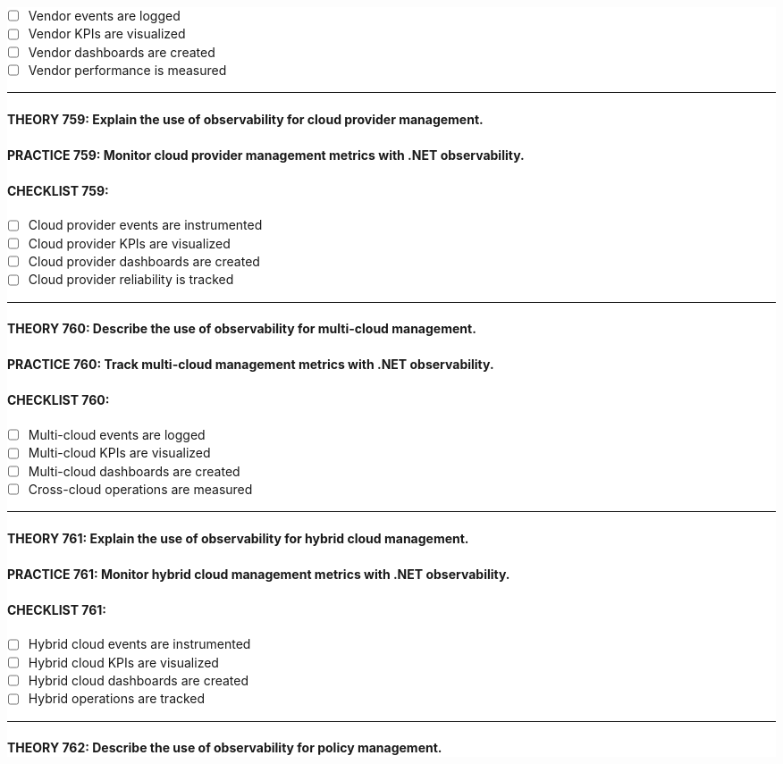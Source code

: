 - [ ] Vendor events are logged
- [ ] Vendor KPIs are visualized
- [ ] Vendor dashboards are created
- [ ] Vendor performance is measured

---

#### THEORY 759: Explain the use of observability for cloud provider management.

#### PRACTICE 759: Monitor cloud provider management metrics with .NET observability.

#### CHECKLIST 759:

- [ ] Cloud provider events are instrumented
- [ ] Cloud provider KPIs are visualized
- [ ] Cloud provider dashboards are created
- [ ] Cloud provider reliability is tracked

---

#### THEORY 760: Describe the use of observability for multi-cloud management.

#### PRACTICE 760: Track multi-cloud management metrics with .NET observability.

#### CHECKLIST 760:

- [ ] Multi-cloud events are logged
- [ ] Multi-cloud KPIs are visualized
- [ ] Multi-cloud dashboards are created
- [ ] Cross-cloud operations are measured

---

#### THEORY 761: Explain the use of observability for hybrid cloud management.

#### PRACTICE 761: Monitor hybrid cloud management metrics with .NET observability.

#### CHECKLIST 761:

- [ ] Hybrid cloud events are instrumented
- [ ] Hybrid cloud KPIs are visualized
- [ ] Hybrid cloud dashboards are created
- [ ] Hybrid operations are tracked

---

#### THEORY 762: Describe the use of observability for policy management.
